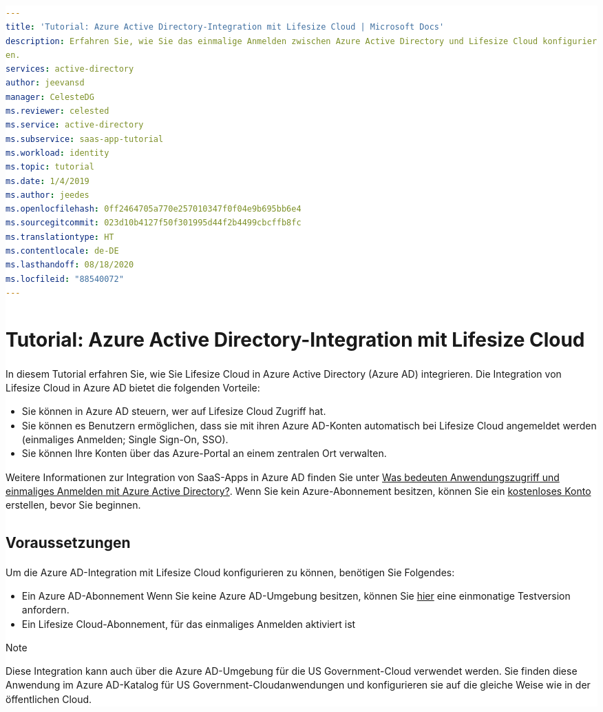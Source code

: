 ```yaml
---
title: 'Tutorial: Azure Active Directory-Integration mit Lifesize Cloud | Microsoft Docs'
description: Erfahren Sie, wie Sie das einmalige Anmelden zwischen Azure Active Directory und Lifesize Cloud konfigurieren.
services: active-directory
author: jeevansd
manager: CelesteDG
ms.reviewer: celested
ms.service: active-directory
ms.subservice: saas-app-tutorial
ms.workload: identity
ms.topic: tutorial
ms.date: 1/4/2019
ms.author: jeedes
ms.openlocfilehash: 0ff2464705a770e257010347f0f04e9b695bb6e4
ms.sourcegitcommit: 023d10b4127f50f301995d44f2b4499cbcffb8fc
ms.translationtype: HT
ms.contentlocale: de-DE
ms.lasthandoff: 08/18/2020
ms.locfileid: "88540072"
---
```

# <a name="tutorial-azure-active-directory-integration-with-lifesize-cloud"></a>Tutorial: Azure Active Directory-Integration mit Lifesize Cloud

In diesem Tutorial erfahren Sie, wie Sie Lifesize Cloud in Azure Active Directory (Azure AD) integrieren.
Die Integration von Lifesize Cloud in Azure AD bietet die folgenden Vorteile:

* Sie können in Azure AD steuern, wer auf Lifesize Cloud Zugriff hat.
* Sie können es Benutzern ermöglichen, dass sie mit ihren Azure AD-Konten automatisch bei Lifesize Cloud angemeldet werden (einmaliges Anmelden; Single Sign-On, SSO).
* Sie können Ihre Konten über das Azure-Portal an einem zentralen Ort verwalten.

Weitere Informationen zur Integration von SaaS-Apps in Azure AD finden Sie unter [Was bedeuten Anwendungszugriff und einmaliges Anmelden mit Azure Active Directory?](https://docs.microsoft.com/azure/active-directory/active-directory-appssoaccess-whatis).
Wenn Sie kein Azure-Abonnement besitzen, können Sie ein [kostenloses Konto](https://azure.microsoft.com/free/) erstellen, bevor Sie beginnen.

## <a name="prerequisites"></a>Voraussetzungen

Um die Azure AD-Integration mit Lifesize Cloud konfigurieren zu können, benötigen Sie Folgendes:

* Ein Azure AD-Abonnement Wenn Sie keine Azure AD-Umgebung besitzen, können Sie [hier](https://azure.microsoft.com/pricing/free-trial/) eine einmonatige Testversion anfordern.
* Ein Lifesize Cloud-Abonnement, für das einmaliges Anmelden aktiviert ist

> [!NOTE]
> Diese Integration kann auch über die Azure AD-Umgebung für die US Government-Cloud verwendet werden. Sie finden diese Anwendung im Azure AD-Katalog für US Government-Cloudanwendungen und konfigurieren sie auf die gleiche Weise wie in der öffentlichen Cloud.
